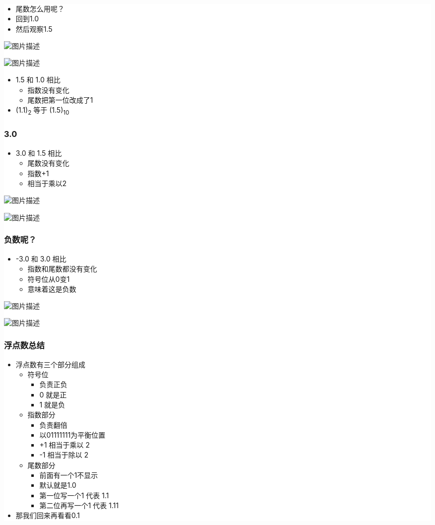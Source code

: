 - 尾数怎么用呢？
- 回到1.0
- 然后观察1.5

![图片描述](https://doc.shiyanlou.com/courses/uid1190679-20210820-1629448678597)

![图片描述](https://doc.shiyanlou.com/courses/uid1190679-20210820-1629448693253)

- 1.5 和 1.0 相比
	- 指数没有变化
	- 尾数把第一位改成了1
- (1.1)<sub>2</sub> 等于 (1.5)<sub>10</sub>

### 3.0
- 3.0 和 1.5 相比
	- 尾数没有变化
	- 指数+1
	- 相当于乘以2

![图片描述](https://doc.shiyanlou.com/courses/uid1190679-20210820-1629448861896)

![图片描述](https://doc.shiyanlou.com/courses/uid1190679-20210820-1629448872411)

### 负数呢？
- -3.0 和 3.0 相比
	- 指数和尾数都没有变化
	- 符号位从0变1
	- 意味着这是负数

![图片描述](https://doc.shiyanlou.com/courses/uid1190679-20210820-1629448971211)

![图片描述](https://doc.shiyanlou.com/courses/uid1190679-20210820-1629448962448)

### 浮点数总结

- 浮点数有三个部分组成
	- 符号位 
		- 负责正负
		- 0 就是正
		- 1 就是负
	- 指数部分 
		- 负责翻倍
		- 以01111111为平衡位置
		- +1 相当于乘以 2
		- -1 相当于除以 2
	- 尾数部分
		- 前面有一个1不显示
		- 默认就是1.0
		- 第一位写一个1 代表 1.1
		- 第二位再写一个1 代表 1.11
- 那我们回来再看看0.1
